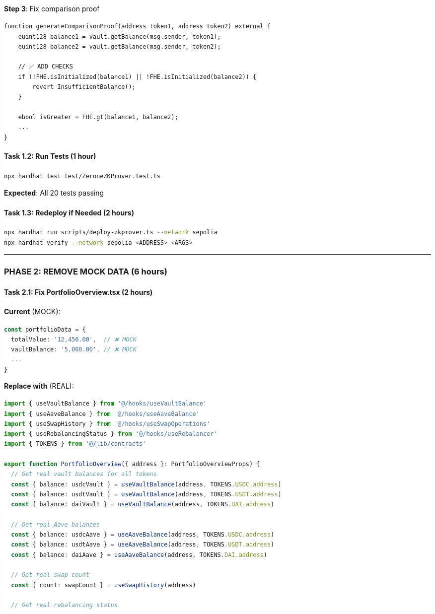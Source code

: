 **Step 3**: Fix comparison proof
```solidity
function generateComparisonProof(address token1, address token2) external {
    euint128 balance1 = vault.getBalance(msg.sender, token1);
    euint128 balance2 = vault.getBalance(msg.sender, token2);
    
    // ✅ ADD CHECKS
    if (!FHE.isInitialized(balance1) || !FHE.isInitialized(balance2)) {
        revert InsufficientBalance();
    }
    
    ebool isGreater = FHE.gt(balance1, balance2);
    ...
}
```

#### **Task 1.2: Run Tests** (1 hour)
```bash
npx hardhat test test/ZeroneZKProver.test.ts
```

**Expected**: All 20 tests passing

#### **Task 1.3: Redeploy if Needed** (2 hours)
```bash
npx hardhat run scripts/deploy-zkprover.ts --network sepolia
npx hardhat verify --network sepolia <ADDRESS> <ARGS>
```

---

### **PHASE 2: REMOVE MOCK DATA** (6 hours)

#### **Task 2.1: Fix PortfolioOverview.tsx** (2 hours)

**Current** (MOCK):
```typescript
const portfolioData = {
  totalValue: '12,450.00',  // ❌ MOCK
  vaultBalance: '5,000.00', // ❌ MOCK
  ...
}
```

**Replace with** (REAL):
```typescript
import { useVaultBalance } from '@/hooks/useVaultBalance'
import { useAaveBalance } from '@/hooks/useAaveBalance'
import { useSwapHistory } from '@/hooks/useSwapOperations'
import { useRebalancingStatus } from '@/hooks/useRebalancer'
import { TOKENS } from '@/lib/contracts'

export function PortfolioOverview({ address }: PortfolioOverviewProps) {
  // Get real vault balances for all tokens
  const { balance: usdcVault } = useVaultBalance(address, TOKENS.USDC.address)
  const { balance: usdtVault } = useVaultBalance(address, TOKENS.USDT.address)
  const { balance: daiVault } = useVaultBalance(address, TOKENS.DAI.address)
  
  // Get real Aave balances
  const { balance: usdcAave } = useAaveBalance(address, TOKENS.USDC.address)
  const { balance: usdtAave } = useAaveBalance(address, TOKENS.USDT.address)
  const { balance: daiAave } = useAaveBalance(address, TOKENS.DAI.address)
  
  // Get real swap count
  const { count: swapCount } = useSwapHistory(address)
  
  // Get real rebalancing status
```